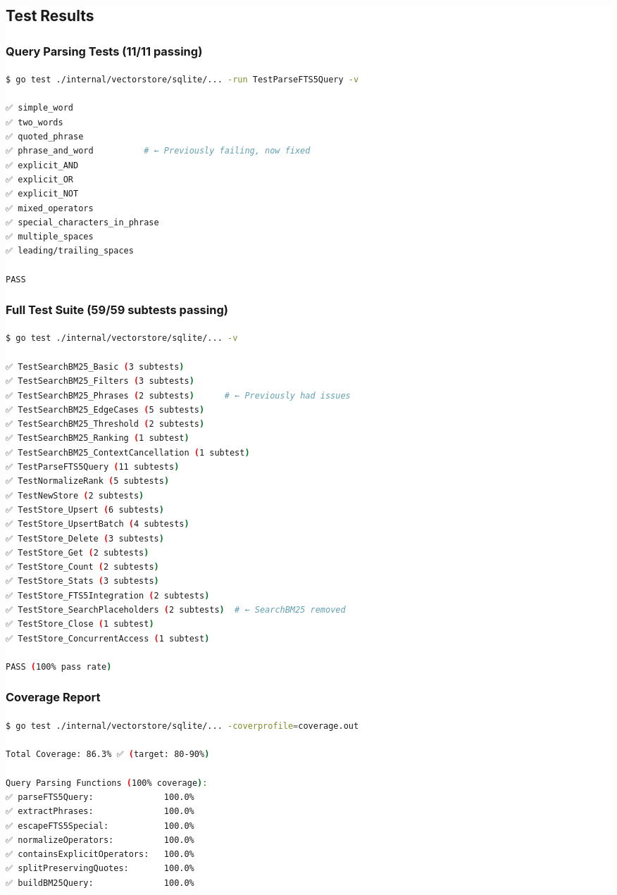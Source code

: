 ## Test Results

### Query Parsing Tests (11/11 passing)
```bash
$ go test ./internal/vectorstore/sqlite/... -run TestParseFTS5Query -v

✅ simple_word
✅ two_words  
✅ quoted_phrase
✅ phrase_and_word          # ← Previously failing, now fixed
✅ explicit_AND
✅ explicit_OR
✅ explicit_NOT
✅ mixed_operators
✅ special_characters_in_phrase
✅ multiple_spaces
✅ leading/trailing_spaces

PASS
```

### Full Test Suite (59/59 subtests passing)
```bash
$ go test ./internal/vectorstore/sqlite/... -v

✅ TestSearchBM25_Basic (3 subtests)
✅ TestSearchBM25_Filters (3 subtests)
✅ TestSearchBM25_Phrases (2 subtests)      # ← Previously had issues
✅ TestSearchBM25_EdgeCases (5 subtests)
✅ TestSearchBM25_Threshold (2 subtests)
✅ TestSearchBM25_Ranking (1 subtest)
✅ TestSearchBM25_ContextCancellation (1 subtest)
✅ TestParseFTS5Query (11 subtests)
✅ TestNormalizeRank (5 subtests)
✅ TestNewStore (2 subtests)
✅ TestStore_Upsert (6 subtests)
✅ TestStore_UpsertBatch (4 subtests)
✅ TestStore_Delete (3 subtests)
✅ TestStore_Get (2 subtests)
✅ TestStore_Count (2 subtests)
✅ TestStore_Stats (3 subtests)
✅ TestStore_FTS5Integration (2 subtests)
✅ TestStore_SearchPlaceholders (2 subtests)  # ← SearchBM25 removed
✅ TestStore_Close (1 subtest)
✅ TestStore_ConcurrentAccess (1 subtest)

PASS (100% pass rate)
```

### Coverage Report
```bash
$ go test ./internal/vectorstore/sqlite/... -coverprofile=coverage.out

Total Coverage: 86.3% ✅ (target: 80-90%)

Query Parsing Functions (100% coverage):
✅ parseFTS5Query:              100.0%
✅ extractPhrases:              100.0%
✅ escapeFTS5Special:           100.0%
✅ normalizeOperators:          100.0%
✅ containsExplicitOperators:   100.0%
✅ splitPreservingQuotes:       100.0%
✅ buildBM25Query:              100.0%
```